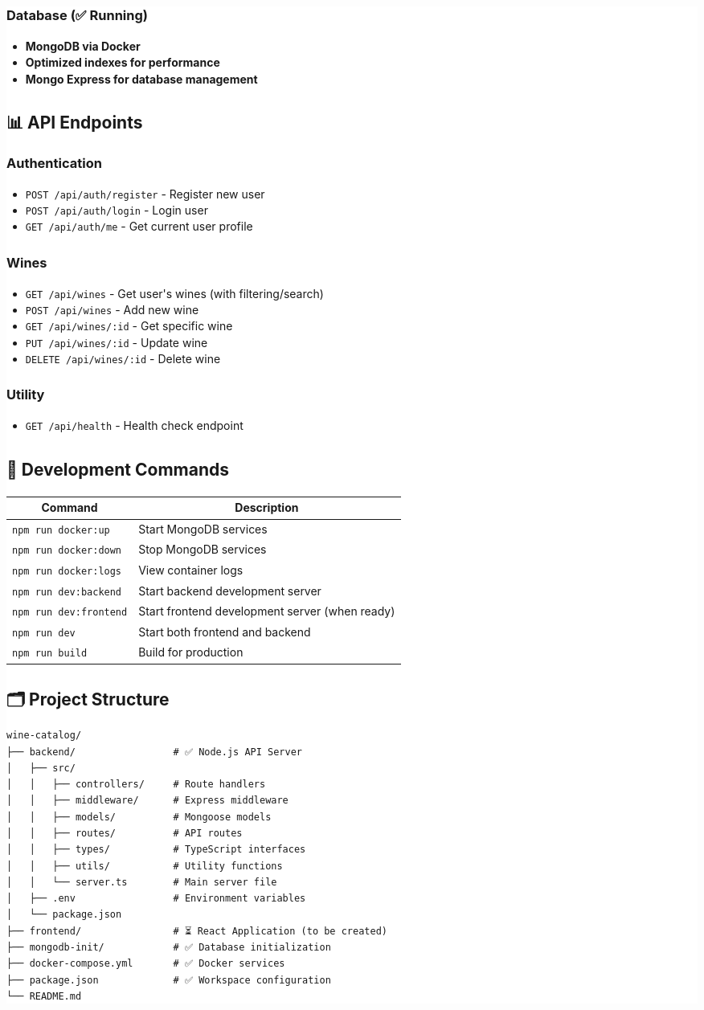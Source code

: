 ### Database (✅ Running)
- **MongoDB via Docker**
- **Optimized indexes for performance**
- **Mongo Express for database management**

## 📊 API Endpoints

### Authentication
- `POST /api/auth/register` - Register new user
- `POST /api/auth/login` - Login user  
- `GET /api/auth/me` - Get current user profile

### Wines
- `GET /api/wines` - Get user's wines (with filtering/search)
- `POST /api/wines` - Add new wine
- `GET /api/wines/:id` - Get specific wine
- `PUT /api/wines/:id` - Update wine
- `DELETE /api/wines/:id` - Delete wine

### Utility
- `GET /api/health` - Health check endpoint

## 🔧 Development Commands

| Command | Description |
|---------|-------------|
| `npm run docker:up` | Start MongoDB services |
| `npm run docker:down` | Stop MongoDB services |
| `npm run docker:logs` | View container logs |
| `npm run dev:backend` | Start backend development server |
| `npm run dev:frontend` | Start frontend development server (when ready) |
| `npm run dev` | Start both frontend and backend |
| `npm run build` | Build for production |

## 🗂️ Project Structure

```
wine-catalog/
├── backend/                 # ✅ Node.js API Server
│   ├── src/
│   │   ├── controllers/     # Route handlers
│   │   ├── middleware/      # Express middleware
│   │   ├── models/          # Mongoose models
│   │   ├── routes/          # API routes
│   │   ├── types/           # TypeScript interfaces
│   │   ├── utils/           # Utility functions
│   │   └── server.ts        # Main server file
│   ├── .env                 # Environment variables
│   └── package.json
├── frontend/                # ⏳ React Application (to be created)
├── mongodb-init/            # ✅ Database initialization
├── docker-compose.yml       # ✅ Docker services
├── package.json             # ✅ Workspace configuration
└── README.md
```
